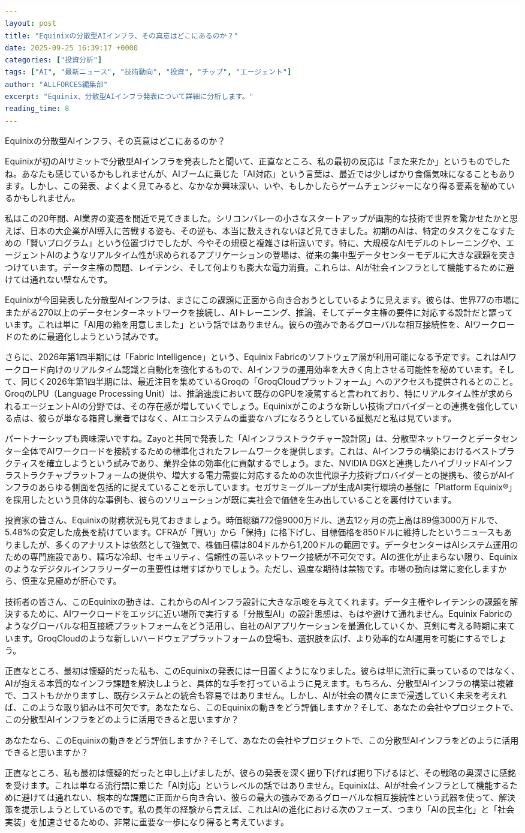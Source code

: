 ```yaml
---
layout: post
title: "Equinixの分散型AIインフラ、その真意はどこにあるのか？"
date: 2025-09-25 16:39:17 +0000
categories: ["投資分析"]
tags: ["AI", "最新ニュース", "技術動向", "投資", "チップ", "エージェント"]
author: "ALLFORCES編集部"
excerpt: "Equinix、分散型AIインフラ発表について詳細に分析します。"
reading_time: 8
---
```


Equinixの分散型AIインフラ、その真意はどこにあるのか？

Equinixが初のAIサミットで分散型AIインフラを発表したと聞いて、正直なところ、私の最初の反応は「また来たか」というものでしたね。あなたも感じているかもしれませんが、AIブームに乗じた「AI対応」という言葉は、最近では少しばかり食傷気味になることもあります。しかし、この発表、よくよく見てみると、なかなか興味深い、いや、もしかしたらゲームチェンジャーになり得る要素を秘めているかもしれません。

私はこの20年間、AI業界の変遷を間近で見てきました。シリコンバレーの小さなスタートアップが画期的な技術で世界を驚かせたかと思えば、日本の大企業がAI導入に苦戦する姿も、その逆も、本当に数えきれないほど見てきました。初期のAIは、特定のタスクをこなすための「賢いプログラム」という位置づけでしたが、今やその規模と複雑さは桁違いです。特に、大規模なAIモデルのトレーニングや、エージェントAIのようなリアルタイム性が求められるアプリケーションの登場は、従来の集中型データセンターモデルに大きな課題を突きつけています。データ主権の問題、レイテンシ、そして何よりも膨大な電力消費。これらは、AIが社会インフラとして機能するために避けては通れない壁なんです。

Equinixが今回発表した分散型AIインフラは、まさにこの課題に正面から向き合おうとしているように見えます。彼らは、世界77の市場にまたがる270以上のデータセンターネットワークを接続し、AIトレーニング、推論、そしてデータ主権の要件に対応する設計だと謳っています。これは単に「AI用の箱を用意しました」という話ではありません。彼らの強みであるグローバルな相互接続性を、AIワークロードのために最適化しようという試みです。


さらに、2026年第1四半期には「Fabric Intelligence」という、Equinix Fabricのソフトウェア層が利用可能になる予定です。これはAIワークロード向けのリアルタイム認識と自動化を強化するもので、AIインフラの運用効率を大きく向上させる可能性を秘めています。そして、同じく2026年第1四半期には、最近注目を集めているGroqの「GroqCloudプラットフォーム」へのアクセスも提供されるとのこと。GroqのLPU（Language Processing Unit）は、推論速度において既存のGPUを凌駕すると言われており、特にリアルタイム性が求められるエージェントAIの分野では、その存在感が増していくでしょう。Equinixがこのような新しい技術プロバイダーとの連携を強化している点は、彼らが単なる箱貸し業者ではなく、AIエコシステムの重要なハブになろうとしている証拠だと私は見ています。

パートナーシップも興味深いですね。Zayoと共同で発表した「AIインフラストラクチャー設計図」は、分散型ネットワークとデータセンター全体でAIワークロードを接続するための標準化されたフレームワークを提供します。これは、AIインフラの構築におけるベストプラクティスを確立しようという試みであり、業界全体の効率化に貢献するでしょう。また、NVIDIA DGXと連携したハイブリッドAIインフラストラクチャプラットフォームの提供や、増大する電力需要に対応するための次世代原子力技術プロバイダーとの提携も、彼らがAIインフラのあらゆる側面を包括的に捉えていることを示しています。セガサミーグループが生成AI実行環境の基盤に「Platform Equinix®」を採用したという具体的な事例も、彼らのソリューションが既に実社会で価値を生み出していることを裏付けています。

投資家の皆さん、Equinixの財務状況も見ておきましょう。時価総額772億9000万ドル、過去12ヶ月の売上高は89億3000万ドルで、5.48%の安定した成長を続けています。CFRAが「買い」から「保持」に格下げし、目標価格を850ドルに維持したというニュースもありましたが、多くのアナリストは依然として強気で、株価目標は804ドルから1,200ドルの範囲です。データセンターはAIシステム運用のための専門施設であり、精巧な冷却、セキュリティ、信頼性の高いネットワーク接続が不可欠です。AIの進化が止まらない限り、Equinixのようなデジタルインフラリーダーの重要性は増すばかりでしょう。ただし、過度な期待は禁物です。市場の動向は常に変化しますから、慎重な見極めが肝心です。

技術者の皆さん、このEquinixの動きは、これからのAIインフラ設計に大きな示唆を与えてくれます。データ主権やレイテンシの課題を解決するために、AIワークロードをエッジに近い場所で実行する「分散型AI」の設計思想は、もはや避けて通れません。Equinix Fabricのようなグローバルな相互接続プラットフォームをどう活用し、自社のAIアプリケーションを最適化していくか、真剣に考える時期に来ています。GroqCloudのような新しいハードウェアプラットフォームの登場も、選択肢を広げ、より効率的なAI運用を可能にするでしょう。

正直なところ、最初は懐疑的だった私も、このEquinixの発表には一目置くようになりました。彼らは単に流行に乗っているのではなく、AIが抱える本質的なインフラ課題を解決しようと、具体的な手を打っているように見えます。もちろん、分散型AIインフラの構築は複雑で、コストもかかりますし、既存システムとの統合も容易ではありません。しかし、AIが社会の隅々にまで浸透していく未来を考えれば、このような取り組みは不可欠です。あなたなら、このEquinixの動きをどう評価しますか？そして、あなたの会社やプロジェクトで、この分散型AIインフラをどのように活用できると思いますか？

あなたなら、このEquinixの動きをどう評価しますか？そして、あなたの会社やプロジェクトで、この分散型AIインフラをどのように活用できると思いますか？

正直なところ、私も最初は懐疑的だったと申し上げましたが、彼らの発表を深く掘り下げれば掘り下げるほど、その戦略の奥深さに感銘を受けます。これは単なる流行語に乗じた「AI対応」というレベルの話ではありません。Equinixは、AIが社会インフラとして機能するために避けては通れない、根本的な課題に正面から向き合い、彼らの最大の強みであるグローバルな相互接続性という武器を使って、解決策を提示しようとしているのです。私の長年の経験から言えば、これはAIの進化における次のフェーズ、つまり「AIの民主化」と「社会実装」を加速させるための、非常に重要な一歩になり得ると考えています。
